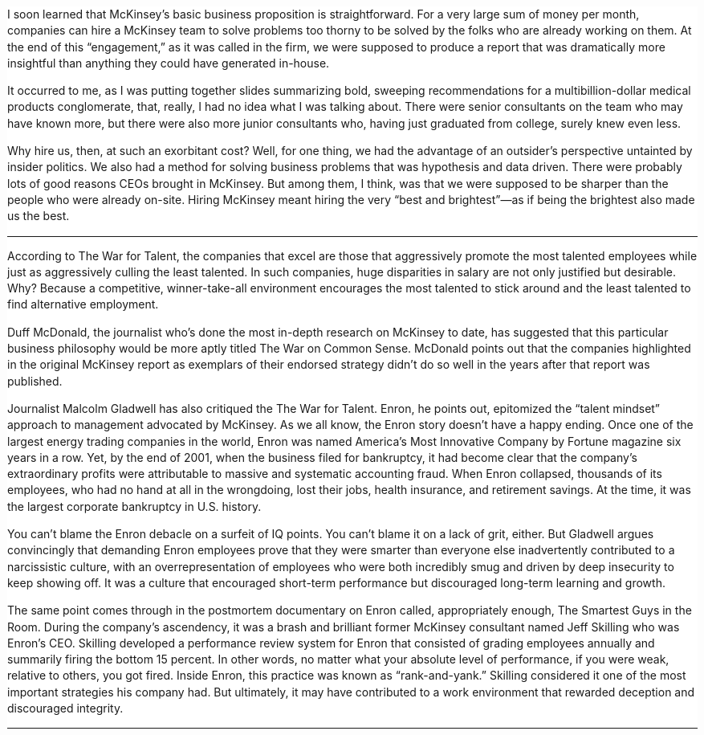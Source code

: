 I soon learned that McKinsey’s basic business proposition is straightforward. For a very large sum of money per month, companies can hire a McKinsey team to solve problems too thorny to be solved by the folks who are already working on them. At the end of this “engagement,” as it was called in the firm, we were supposed to produce a report that was dramatically more insightful than anything they could have generated in-house.

It occurred to me, as I was putting together slides summarizing bold, sweeping recommendations for a multibillion-dollar medical products conglomerate, that, really, I had no idea what I was talking about. There were senior consultants on the team who may have known more, but there were also more junior consultants who, having just graduated from college, surely knew even less.

Why hire us, then, at such an exorbitant cost? Well, for one thing, we had the advantage of an outsider’s perspective untainted by insider politics. We also had a method for solving business problems that was hypothesis and data driven. There were probably lots of good reasons CEOs brought in McKinsey. But among them, I think, was that we were supposed to be sharper than the people who were already on-site. Hiring McKinsey meant hiring the very “best and brightest”—as if being the brightest also made us the best.

---

According to The War for Talent, the companies that excel are those that aggressively promote the most talented employees while just as aggressively culling the least talented. In such companies, huge disparities in salary are not only justified but desirable. Why? Because a competitive, winner-take-all environment encourages the most talented to stick around and the least talented to find alternative employment.

Duff McDonald, the journalist who’s done the most in-depth research on McKinsey to date, has suggested that this particular business philosophy would be more aptly titled The War on Common Sense. McDonald points out that the companies highlighted in the original McKinsey report as exemplars of their endorsed strategy didn’t do so well in the years after that report was published.

Journalist Malcolm Gladwell has also critiqued the The War for Talent. Enron, he points out, epitomized the “talent mindset” approach to management advocated by McKinsey. As we all know, the Enron story doesn’t have a happy ending. Once one of the largest energy trading companies in the world, Enron was named America’s Most Innovative Company by Fortune magazine six years in a row. Yet, by the end of 2001, when the business filed for bankruptcy, it had become clear that the company’s extraordinary profits were attributable to massive and systematic accounting fraud. When Enron collapsed, thousands of its employees, who had no hand at all in the wrongdoing, lost their jobs, health insurance, and retirement savings. At the time, it was the largest corporate bankruptcy in U.S. history.

You can’t blame the Enron debacle on a surfeit of IQ points. You can’t blame it on a lack of grit, either. But Gladwell argues convincingly that demanding Enron employees prove that they were smarter than everyone else inadvertently contributed to a narcissistic culture, with an overrepresentation of employees who were both incredibly smug and driven by deep insecurity to keep showing off. It was a culture that encouraged short-term performance but discouraged long-term learning and growth.

The same point comes through in the postmortem documentary on Enron called, appropriately enough, The Smartest Guys in the Room. During the company’s ascendency, it was a brash and brilliant former McKinsey consultant named Jeff Skilling who was Enron’s CEO. Skilling developed a performance review system for Enron that consisted of grading employees annually and summarily firing the bottom 15 percent. In other words, no matter what your absolute level of performance, if you were weak, relative to others, you got fired. Inside Enron, this practice was known as “rank-and-yank.” Skilling considered it one of the most important strategies his company had. But ultimately, it may have contributed to a work environment that rewarded deception and discouraged integrity.

---